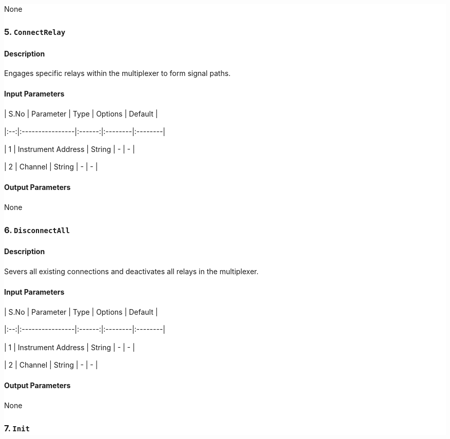 None





### 5. `ConnectRelay`

#### Description

Engages specific relays within the multiplexer to form signal paths.



#### Input Parameters

| S.No | Parameter       | Type   | Options | Default |

|:--:|:----------------|:------:|:--------|:--------|

| 1   | Instrument Address | String | -       | -       |

| 2   | Channel           | String | -       | -       |



#### Output Parameters

None





### 6. `DisconnectAll`

#### Description

Severs all existing connections and deactivates all relays in the multiplexer.



#### Input Parameters

| S.No | Parameter       | Type   | Options | Default |

|:--:|:----------------|:------:|:--------|:--------|

| 1   | Instrument Address | String | -       | -       |

| 2   | Channel           | String | -       | -       |



#### Output Parameters

None





### 7. `Init`
